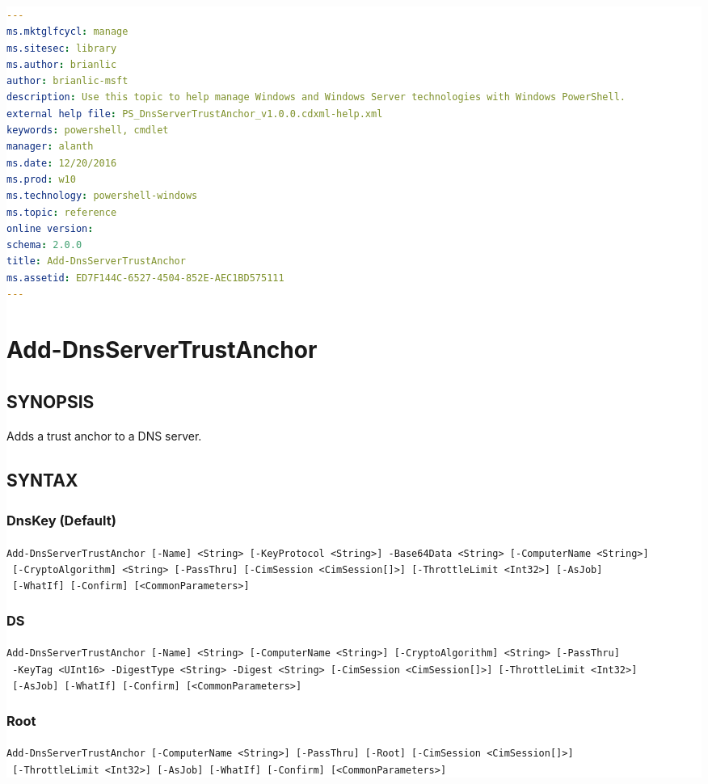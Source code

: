 ```yaml
---
ms.mktglfcycl: manage
ms.sitesec: library
ms.author: brianlic
author: brianlic-msft
description: Use this topic to help manage Windows and Windows Server technologies with Windows PowerShell.
external help file: PS_DnsServerTrustAnchor_v1.0.0.cdxml-help.xml
keywords: powershell, cmdlet
manager: alanth
ms.date: 12/20/2016
ms.prod: w10
ms.technology: powershell-windows
ms.topic: reference
online version: 
schema: 2.0.0
title: Add-DnsServerTrustAnchor
ms.assetid: ED7F144C-6527-4504-852E-AEC1BD575111
---
```


# Add-DnsServerTrustAnchor

## SYNOPSIS
Adds a trust anchor to a DNS server.

## SYNTAX

### DnsKey (Default)
```
Add-DnsServerTrustAnchor [-Name] <String> [-KeyProtocol <String>] -Base64Data <String> [-ComputerName <String>]
 [-CryptoAlgorithm] <String> [-PassThru] [-CimSession <CimSession[]>] [-ThrottleLimit <Int32>] [-AsJob]
 [-WhatIf] [-Confirm] [<CommonParameters>]
```

### DS
```
Add-DnsServerTrustAnchor [-Name] <String> [-ComputerName <String>] [-CryptoAlgorithm] <String> [-PassThru]
 -KeyTag <UInt16> -DigestType <String> -Digest <String> [-CimSession <CimSession[]>] [-ThrottleLimit <Int32>]
 [-AsJob] [-WhatIf] [-Confirm] [<CommonParameters>]
```

### Root
```
Add-DnsServerTrustAnchor [-ComputerName <String>] [-PassThru] [-Root] [-CimSession <CimSession[]>]
 [-ThrottleLimit <Int32>] [-AsJob] [-WhatIf] [-Confirm] [<CommonParameters>]
```
